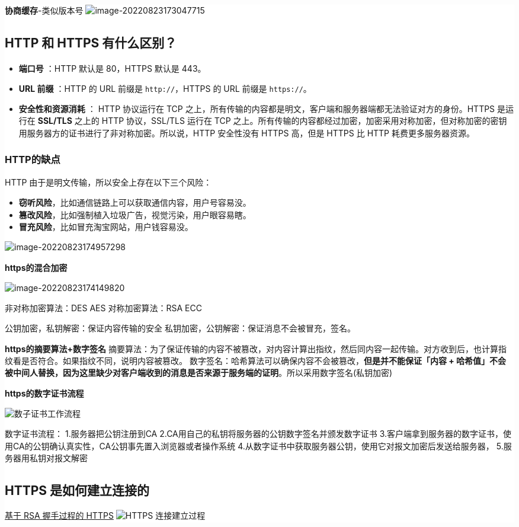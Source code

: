 **协商缓存**-类似版本号
![image-20220823173047715](C:\Users\Administrator\AppData\Roaming\Typora\typora-user-images\image-20220823173047715.png)

## **HTTP 和 HTTPS 有什么区别？**

- **端口号** ：HTTP 默认是 80，HTTPS 默认是 443。

- **URL 前缀** ：HTTP 的 URL 前缀是 `http://`，HTTPS 的 URL 前缀是 `https://`。

- **安全性和资源消耗** ： HTTP 协议运行在 TCP 之上，所有传输的内容都是明文，客户端和服务器端都无法验证对方的身份。HTTPS 是运行在 **SSL/TLS** 之上的 HTTP 协议，SSL/TLS 运行在 TCP 之上。所有传输的内容都经过加密，加密采用对称加密，但对称加密的密钥用服务器方的证书进行了非对称加密。所以说，HTTP 安全性没有 HTTPS 高，但是 HTTPS 比 HTTP 耗费更多服务器资源。

  

### **HTTP的缺点**

HTTP 由于是明文传输，所以安全上存在以下三个风险：

- **窃听风险**，比如通信链路上可以获取通信内容，用户号容易没。
- **篡改风险**，比如强制植入垃圾广告，视觉污染，用户眼容易瞎。
- **冒充风险**，比如冒充淘宝网站，用户钱容易没。

![image-20220823174957298](C:\Users\Administrator\AppData\Roaming\Typora\typora-user-images\image-20220823174957298.png)

**https的混合加密**

![image-20220823174149820](C:\Users\Administrator\AppData\Roaming\Typora\typora-user-images\image-20220823174149820.png)

非对称加密算法：DES AES
对称加密算法：RSA  ECC

公钥加密，私钥解密：保证内容传输的安全
私钥加密，公钥解密：保证消息不会被冒充，签名。

**https的摘要算法+数字签名**
摘要算法：为了保证传输的内容不被篡改，对内容计算出指纹，然后同内容一起传输。对方收到后，也计算指纹看是否符合。如果指纹不同，说明内容被篡改。
数字签名：哈希算法可以确保内容不会被篡改，**但是并不能保证「内容 + 哈希值」不会被中间人替换，因为这里缺少对客户端收到的消息是否来源于服务端的证明**。所以采用数字签名(私钥加密)

**https的数字证书流程**

![数子证书工作流程](https://cdn.xiaolincoding.com/gh/xiaolincoder/ImageHost/%E8%AE%A1%E7%AE%97%E6%9C%BA%E7%BD%91%E7%BB%9C/HTTP/22-%E6%95%B0%E5%AD%97%E8%AF%81%E4%B9%A6%E5%B7%A5%E4%BD%9C%E6%B5%81%E7%A8%8B.png)

数字证书流程：
1.服务器把公钥注册到CA
2.CA用自己的私钥将服务器的公钥数字签名并颁发数字证书
3.客户端拿到服务器的数字证书，使用CA的公钥确认真实性，CA公钥事先置入浏览器或者操作系统
4.从数字证书中获取服务器公钥，使用它对报文加密后发送给服务器，
5.服务器用私钥对报文解密



## HTTPS 是如何建立连接的

 [基于 RSA 握手过程的 HTTPS](https://mp.weixin.qq.com/s?__biz=MzUxODAzNDg4NQ==&mid=2247487650&idx=1&sn=dfee83f6773a589c775ccd6f40491289&scene=21#wechat_redirect)
![HTTPS 连接建立过程](https://cdn.xiaolincoding.com/gh/xiaolincoder/ImageHost/%E8%AE%A1%E7%AE%97%E6%9C%BA%E7%BD%91%E7%BB%9C/HTTP/23-HTTPS%E5%B7%A5%E4%BD%9C%E6%B5%81%E7%A8%8B.png)
